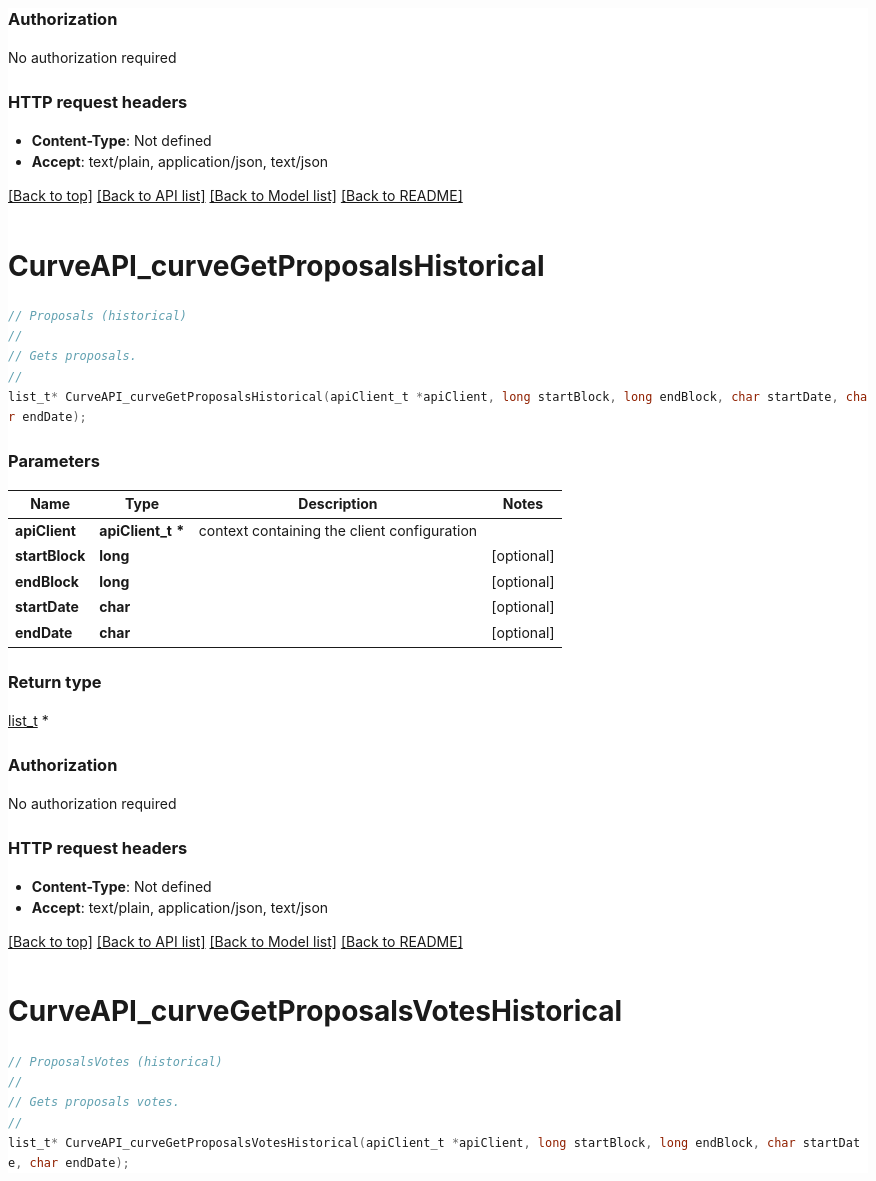 
### Authorization

No authorization required

### HTTP request headers

 - **Content-Type**: Not defined
 - **Accept**: text/plain, application/json, text/json

[[Back to top]](#) [[Back to API list]](../README.md#documentation-for-api-endpoints) [[Back to Model list]](../README.md#documentation-for-models) [[Back to README]](../README.md)

# **CurveAPI_curveGetProposalsHistorical**
```c
// Proposals (historical)
//
// Gets proposals.
//
list_t* CurveAPI_curveGetProposalsHistorical(apiClient_t *apiClient, long startBlock, long endBlock, char startDate, char endDate);
```

### Parameters
Name | Type | Description  | Notes
------------- | ------------- | ------------- | -------------
**apiClient** | **apiClient_t \*** | context containing the client configuration |
**startBlock** | **long** |  | [optional] 
**endBlock** | **long** |  | [optional] 
**startDate** | **char** |  | [optional] 
**endDate** | **char** |  | [optional] 

### Return type

[list_t](curve_proposal_dto.md) *


### Authorization

No authorization required

### HTTP request headers

 - **Content-Type**: Not defined
 - **Accept**: text/plain, application/json, text/json

[[Back to top]](#) [[Back to API list]](../README.md#documentation-for-api-endpoints) [[Back to Model list]](../README.md#documentation-for-models) [[Back to README]](../README.md)

# **CurveAPI_curveGetProposalsVotesHistorical**
```c
// ProposalsVotes (historical)
//
// Gets proposals votes.
//
list_t* CurveAPI_curveGetProposalsVotesHistorical(apiClient_t *apiClient, long startBlock, long endBlock, char startDate, char endDate);
```

